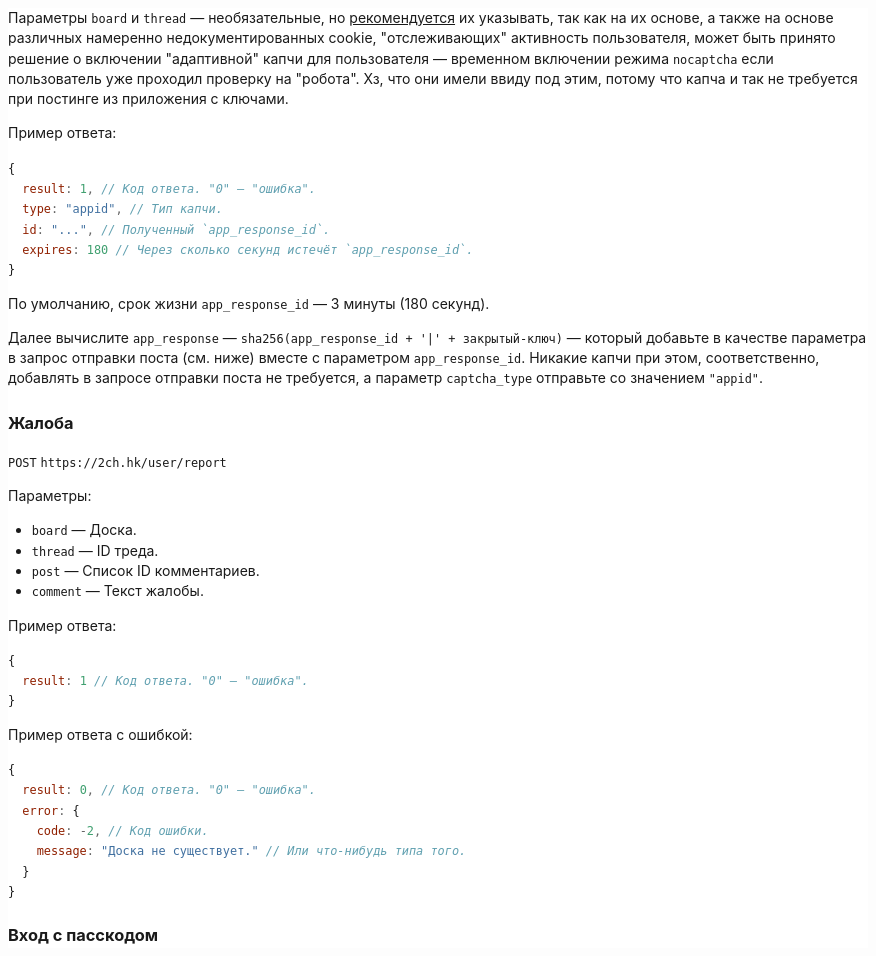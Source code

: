 Параметры `board` и `thread` — необязательные, но [рекомендуется](https://2ch.hk/mobi/res/2094363.html#2097934) их указывать, так как на их основе, а также на основе различных намеренно недокументированных cookie, "отслеживающих" активность пользователя, может быть принято решение о включении "адаптивной" капчи для пользователя — временном включении режима `nocaptcha` если пользователь уже проходил проверку на "робота". Хз, что они имели ввиду под этим, потому что капча и так не требуется при постинге из приложения с ключами.

Пример ответа:

```js
{
  result: 1, // Код ответа. "0" — "ошибка".
  type: "appid", // Тип капчи.
  id: "...", // Полученный `app_response_id`.
  expires: 180 // Через сколько секунд истечёт `app_response_id`.
}
```

По умолчанию, срок жизни `app_response_id` — 3 минуты (180 секунд).

Далее вычислите `app_response` — `sha256(app_response_id + '|' + закрытый-ключ)` — который добавьте в качестве параметра в запрос отправки поста (см. ниже) вместе с параметром `app_response_id`. Никакие капчи при этом, соответственно, добавлять в запросе отправки поста не требуется, а параметр `captcha_type` отправьте со значением `"appid"`.

### Жалоба

`POST` `https://2ch.hk/user/report`

Параметры:

* `board` — Доска.
* `thread` — ID треда.
* `post` — Список ID комментариев.
* `comment` — Текст жалобы.

Пример ответа:

```js
{
  result: 1 // Код ответа. "0" — "ошибка".
}
```

Пример ответа с ошибкой:

```js
{
  result: 0, // Код ответа. "0" — "ошибка".
  error: {
    code: -2, // Код ошибки.
    message: "Доска не существует." // Или что-нибудь типа того.
  }
}
```

### Вход с пасскодом
